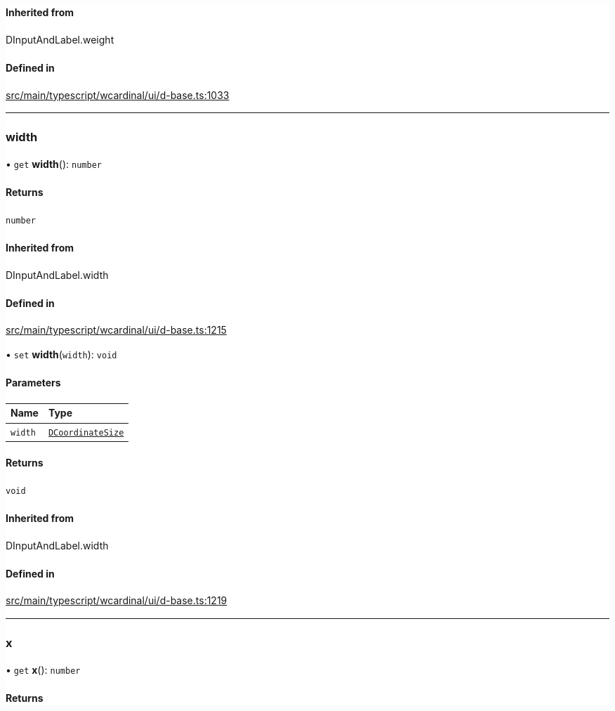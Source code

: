 #### Inherited from

DInputAndLabel.weight

#### Defined in

[src/main/typescript/wcardinal/ui/d-base.ts:1033](https://github.com/winter-cardinal/winter-cardinal-ui/blob/v0.205.1/src/main/typescript/wcardinal/ui/d-base.ts#L1033)

___

### width

• `get` **width**(): `number`

#### Returns

`number`

#### Inherited from

DInputAndLabel.width

#### Defined in

[src/main/typescript/wcardinal/ui/d-base.ts:1215](https://github.com/winter-cardinal/winter-cardinal-ui/blob/v0.205.1/src/main/typescript/wcardinal/ui/d-base.ts#L1215)

• `set` **width**(`width`): `void`

#### Parameters

| Name | Type |
| :------ | :------ |
| `width` | [`DCoordinateSize`](../index.md#dcoordinatesize) |

#### Returns

`void`

#### Inherited from

DInputAndLabel.width

#### Defined in

[src/main/typescript/wcardinal/ui/d-base.ts:1219](https://github.com/winter-cardinal/winter-cardinal-ui/blob/v0.205.1/src/main/typescript/wcardinal/ui/d-base.ts#L1219)

___

### x

• `get` **x**(): `number`

#### Returns
